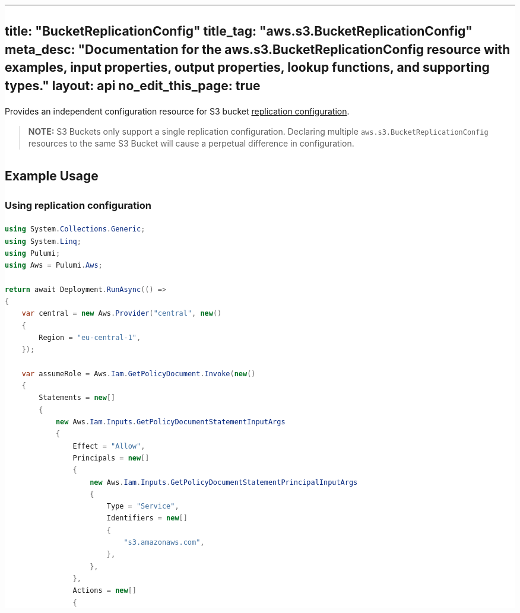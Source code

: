 
---
title: "BucketReplicationConfig"
title_tag: "aws.s3.BucketReplicationConfig"
meta_desc: "Documentation for the aws.s3.BucketReplicationConfig resource with examples, input properties, output properties, lookup functions, and supporting types."
layout: api
no_edit_this_page: true
---






Provides an independent configuration resource for S3 bucket [replication configuration](http://docs.aws.amazon.com/AmazonS3/latest/dev/crr.html).

> **NOTE:** S3 Buckets only support a single replication configuration. Declaring multiple `aws.s3.BucketReplicationConfig` resources to the same S3 Bucket will cause a perpetual difference in configuration.

<div><pulumi-examples>

## Example Usage

<div><pulumi-chooser type="language" options="typescript,python,go,csharp,java,yaml"></pulumi-chooser></div>


### Using replication configuration


<div>
<pulumi-choosable type="language" values="csharp">

```csharp
using System.Collections.Generic;
using System.Linq;
using Pulumi;
using Aws = Pulumi.Aws;

return await Deployment.RunAsync(() => 
{
    var central = new Aws.Provider("central", new()
    {
        Region = "eu-central-1",
    });

    var assumeRole = Aws.Iam.GetPolicyDocument.Invoke(new()
    {
        Statements = new[]
        {
            new Aws.Iam.Inputs.GetPolicyDocumentStatementInputArgs
            {
                Effect = "Allow",
                Principals = new[]
                {
                    new Aws.Iam.Inputs.GetPolicyDocumentStatementPrincipalInputArgs
                    {
                        Type = "Service",
                        Identifiers = new[]
                        {
                            "s3.amazonaws.com",
                        },
                    },
                },
                Actions = new[]
                {
```